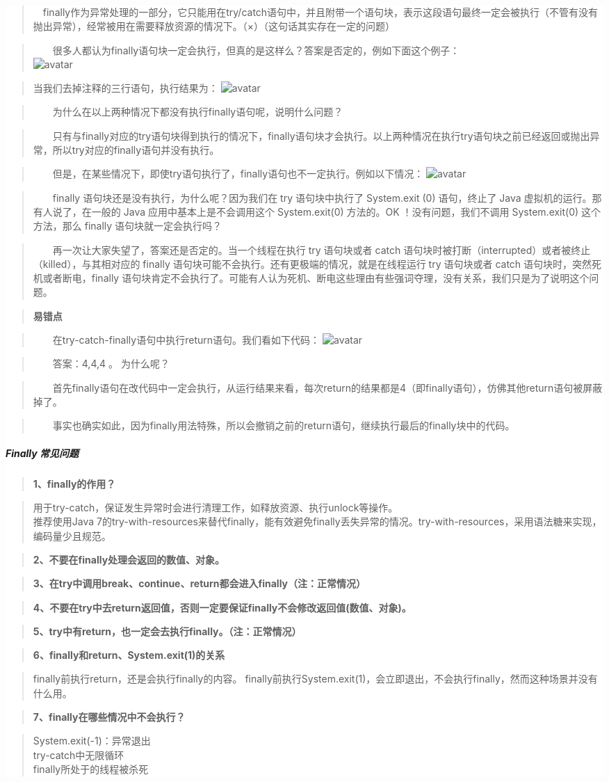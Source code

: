 > 　finally作为异常处理的一部分，它只能用在try/catch语句中，并且附带一个语句块，表示这段语句最终一定会被执行（不管有没有抛出异常），经常被用在需要释放资源的情况下。（×）（这句话其实存在一定的问题）

> 　　很多人都认为finally语句块一定会执行，但真的是这样么？答案是否定的，例如下面这个例子：  
![avatar](https://github.com/hyblogs/blogs/blob/master/Java_Images/Interview_02/15.png)

> 当我们去掉注释的三行语句，执行结果为：
![avatar](https://github.com/hyblogs/blogs/blob/master/Java_Images/Interview_02/16.png)

>  　　为什么在以上两种情况下都没有执行finally语句呢，说明什么问题？

> 　　只有与finally对应的try语句块得到执行的情况下，finally语句块才会执行。以上两种情况在执行try语句块之前已经返回或抛出异常，所以try对应的finally语句并没有执行。

> 　　但是，在某些情况下，即使try语句执行了，finally语句也不一定执行。例如以下情况：
![avatar](https://github.com/hyblogs/blogs/blob/master/Java_Images/Interview_02/17.png)

> 　　finally 语句块还是没有执行，为什么呢？因为我们在 try 语句块中执行了 System.exit (0) 语句，终止了 Java 虚拟机的运行。那有人说了，在一般的 Java 应用中基本上是不会调用这个 System.exit(0) 方法的。OK ！没有问题，我们不调用 System.exit(0) 这个方法，那么 finally 语句块就一定会执行吗？

> 　　再一次让大家失望了，答案还是否定的。当一个线程在执行 try 语句块或者 catch 语句块时被打断（interrupted）或者被终止（killed），与其相对应的 finally 语句块可能不会执行。还有更极端的情况，就是在线程运行 try 语句块或者 catch 语句块时，突然死机或者断电，finally 语句块肯定不会执行了。可能有人认为死机、断电这些理由有些强词夺理，没有关系，我们只是为了说明这个问题。

> **易错点**

> 　　在try-catch-finally语句中执行return语句。我们看如下代码：
![avatar](https://github.com/hyblogs/blogs/blob/master/Java_Images/Interview_02/18.png)

> 　　答案：4,4,4  。    为什么呢？

> 　　首先finally语句在改代码中一定会执行，从运行结果来看，每次return的结果都是4（即finally语句），仿佛其他return语句被屏蔽掉了。

> 　　事实也确实如此，因为finally用法特殊，所以会撤销之前的return语句，继续执行最后的finally块中的代码。 

##### Finally 常见问题

> **1、finally的作用？**

> 用于try-catch，保证发生异常时会进行清理工作，如释放资源、执行unlock等操作。  
推荐使用Java 7的try-with-resources来替代finally，能有效避免finally丢失异常的情况。try-with-resources，采用语法糖来实现，编码量少且规范。  

> **2、不要在finally处理会返回的数值、对象。**

> **3、在try中调用break、continue、return都会进入finally（注：正常情况）**

> **4、不要在try中去return返回值，否则一定要保证finally不会修改返回值(数值、对象)。**

> **5、try中有return，也一定会去执行finally。（注：正常情况）**

> **6、finally和return、System.exit(1)的关系**

> finally前执行return，还是会执行finally的内容。
finally前执行System.exit(1)，会立即退出，不会执行finally，然而这种场景并没有什么用。

> **7、finally在哪些情况中不会执行？**

> System.exit(-1)：异常退出  
> try-catch中无限循环  
> finally所处于的线程被杀死  
